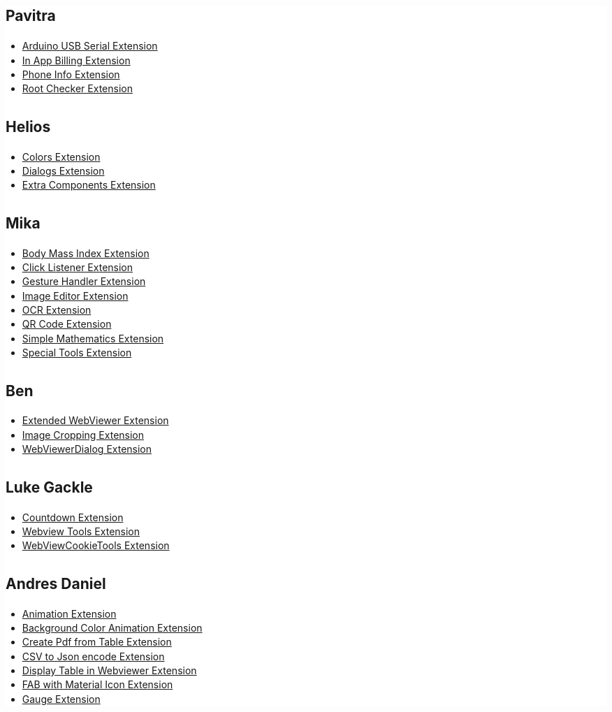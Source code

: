 ## Pavitra

* [Arduino USB Serial Extension](https://groups.google.com/d/msg/mitappinventortest/WZCUtKAfwj0/4Na63LmnAQAJ)
* [In App Billing Extension](https://community.thunkable.com/t/free-iap-extension/2082?u=sander0542)
* [Phone Info Extension](https://community.thunkable.com/t/phone-info-extension/1600?u=sander0542)
* [Root Checker Extension](https://community.thunkable.com/t/root-checker-extension/1587?u=sander0542)

## Helios

* [Colors Extension](https://community.thunkable.com/t/colours-extension/2513?u=sander0542)
* [Dialogs Extension](https://community.thunkable.com/t/releasing-the-dialogs-extension/2574?u=sander0542)
* [Extra Components Extension](https://community.thunkable.com/t/the-extracomponents-extension-beta/4125?u=sander0542)

## Mika

* [Body Mass Index Extension](https://nmd-apps.jimdo.com/extensions/nmd-extensions/#2)
* [Click Listener Extension](https://nmd-apps.jimdo.com/extensions/nmd-extensions/#8)
* [Gesture Handler Extension](https://nmd-apps.jimdo.com/extensions/nmd-extensions/#9)
* [Image Editor Extension](https://nmd-apps.jimdo.com/extensions/nmd-extensions/#6)
* [OCR Extension](https://nmd-apps.jimdo.com/extensions/nmd-extensions/#5)
* [QR Code Extension](https://nmd-apps.jimdo.com/extensions/nmd-extensions/#3)
* [Simple Mathematics Extension](https://nmd-apps.jimdo.com/extensions/nmd-extensions/#1)
* [Special Tools Extension](https://nmd-apps.jimdo.com/extensions/nmd-extensions/#4)

## Ben

* [Extended WebViewer Extension](https://community.thunkable.com/t/extended-web-viewer-extension/4564?u=sander0542)
* [Image Cropping Extension](https://community.thunkable.com/t/image-cropping-extension/4953?u=sander0542)
* [WebViewerDialog Extension](https://community.thunkable.com/t/releasing-the-web-viewer-dialog-extension/3956?u=sander0542)

## Luke Gackle

* [Countdown Extension](https://community.thunkable.com/t/countdown-extension/3730?u=sander0542)
* [Webview Tools Extension](https://thunkableblocks.blogspot.com.au/2017/06/webviewtools-extension-for-app-inventor.html)
* [WebViewCookieTools Extension](https://thunkableblocks.blogspot.com.au/2017/06/webviewcookietools-extension.html)

## Andres Daniel

* [Animation Extension](https://community.thunkable.com/t/extension-animacion/5015?u=sander0542)
* [Background Color Animation Extension](https://community.thunkable.com/t/animation-color-background-extension/5275?u=sander0542)
* [Create Pdf from Table Extension](https://community.thunkable.com/t/extension-generar-pdf-offline-de-tablas/3675?u=sander0542)
* [CSV to Json encode Extension](https://groups.google.com/d/msg/mitappinventortest/Dcu3ueYnhl0/dDdyR_38EAAJ)
* [Display Table in Webviewer Extension](https://groups.google.com/d/msg/mitappinventortest/B16XCAmuBJo/3EYzPa0ABAAJ)
* [FAB with Material Icon Extension](https://community.thunkable.com/t/demo-fab-with-material-icon-ttf-paid-extension/4712?u=sander0542)
* [Gauge Extension](https://community.thunkable.com/t/gauge-extension-arduino-esp8266/3363?u=sander0542)